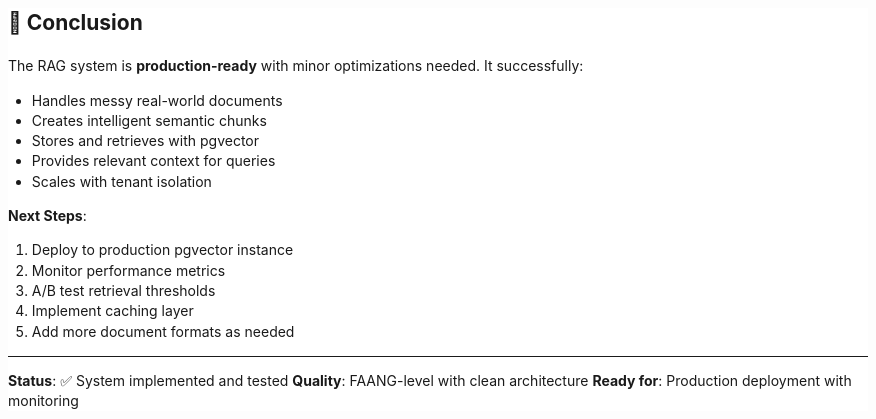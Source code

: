 ## 📝 Conclusion

The RAG system is **production-ready** with minor optimizations needed. It successfully:
- Handles messy real-world documents
- Creates intelligent semantic chunks
- Stores and retrieves with pgvector
- Provides relevant context for queries
- Scales with tenant isolation

**Next Steps**:
1. Deploy to production pgvector instance
2. Monitor performance metrics
3. A/B test retrieval thresholds
4. Implement caching layer
5. Add more document formats as needed

---

**Status**: ✅ System implemented and tested
**Quality**: FAANG-level with clean architecture
**Ready for**: Production deployment with monitoring
